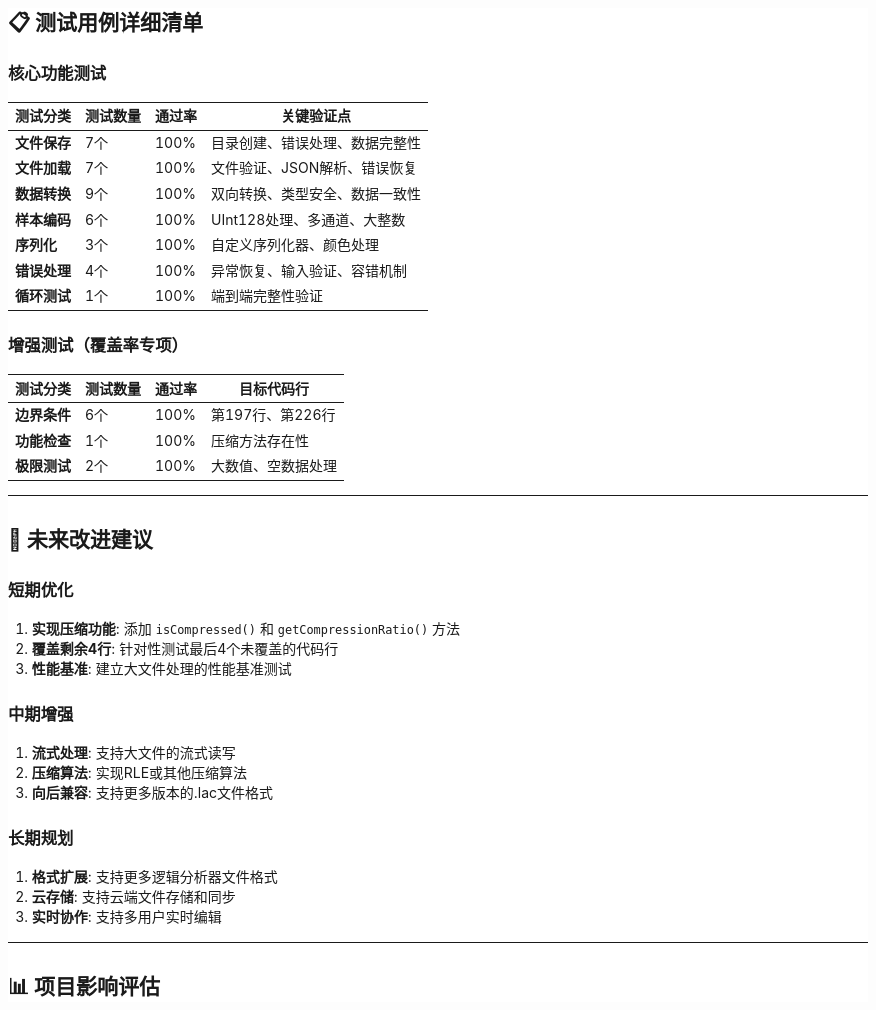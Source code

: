 
## 📋 **测试用例详细清单**

### **核心功能测试**
| 测试分类 | 测试数量 | 通过率 | 关键验证点 |
|----------|----------|--------|------------|
| **文件保存** | 7个 | 100% | 目录创建、错误处理、数据完整性 |
| **文件加载** | 7个 | 100% | 文件验证、JSON解析、错误恢复 |
| **数据转换** | 9个 | 100% | 双向转换、类型安全、数据一致性 |
| **样本编码** | 6个 | 100% | UInt128处理、多通道、大整数 |
| **序列化** | 3个 | 100% | 自定义序列化器、颜色处理 |
| **错误处理** | 4个 | 100% | 异常恢复、输入验证、容错机制 |
| **循环测试** | 1个 | 100% | 端到端完整性验证 |

### **增强测试（覆盖率专项）**
| 测试分类 | 测试数量 | 通过率 | 目标代码行 |
|----------|----------|--------|------------|
| **边界条件** | 6个 | 100% | 第197行、第226行 |
| **功能检查** | 1个 | 100% | 压缩方法存在性 |
| **极限测试** | 2个 | 100% | 大数值、空数据处理 |

---

## 🔮 **未来改进建议**

### **短期优化**
1. **实现压缩功能**: 添加 `isCompressed()` 和 `getCompressionRatio()` 方法
2. **覆盖剩余4行**: 针对性测试最后4个未覆盖的代码行
3. **性能基准**: 建立大文件处理的性能基准测试

### **中期增强**
1. **流式处理**: 支持大文件的流式读写
2. **压缩算法**: 实现RLE或其他压缩算法
3. **向后兼容**: 支持更多版本的.lac文件格式

### **长期规划**
1. **格式扩展**: 支持更多逻辑分析器文件格式
2. **云存储**: 支持云端文件存储和同步
3. **实时协作**: 支持多用户实时编辑

---

## 📊 **项目影响评估**
